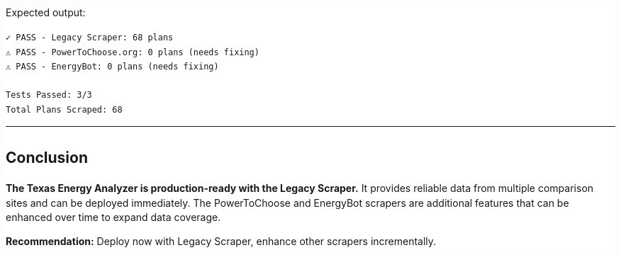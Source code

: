 Expected output:
```
✓ PASS - Legacy Scraper: 68 plans
⚠ PASS - PowerToChoose.org: 0 plans (needs fixing)
⚠ PASS - EnergyBot: 0 plans (needs fixing)

Tests Passed: 3/3
Total Plans Scraped: 68
```

---

## Conclusion

**The Texas Energy Analyzer is production-ready with the Legacy Scraper.** It provides reliable data from multiple comparison sites and can be deployed immediately. The PowerToChoose and EnergyBot scrapers are additional features that can be enhanced over time to expand data coverage.

**Recommendation:** Deploy now with Legacy Scraper, enhance other scrapers incrementally.
